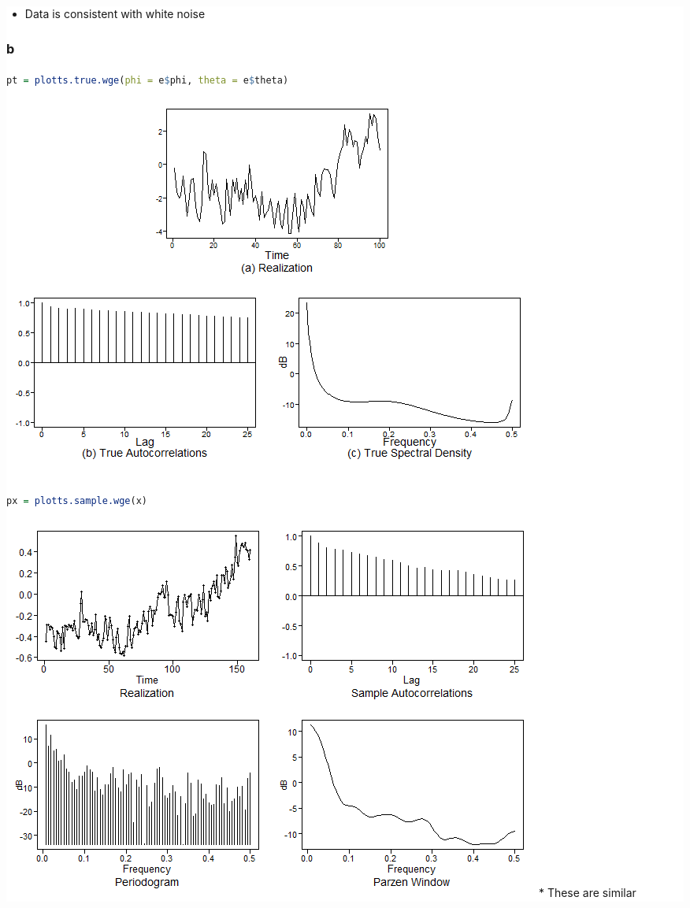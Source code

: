 -   Data is consistent with white noise

### b

``` r
pt = plotts.true.wge(phi = e$phi, theta = e$theta)
```

![](homework11_files/figure-markdown_github/unnamed-chunk-49-1.png)

``` r
px = plotts.sample.wge(x)
```

![](homework11_files/figure-markdown_github/unnamed-chunk-49-2.png) \* These are similar
